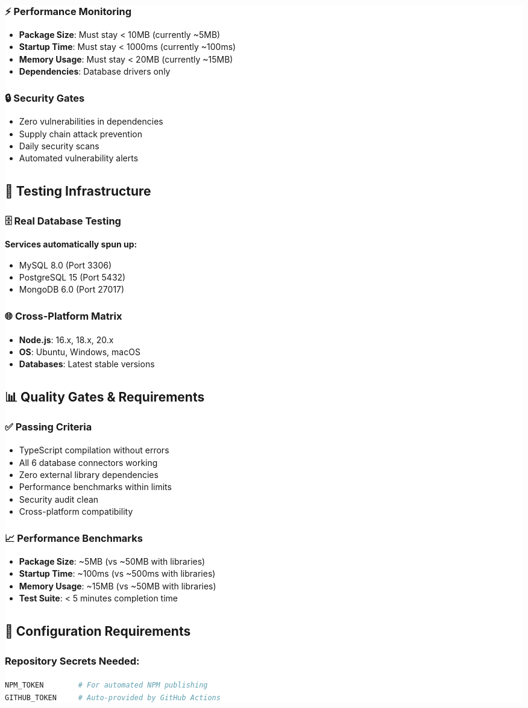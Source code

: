 ### ⚡ Performance Monitoring
- **Package Size**: Must stay < 10MB (currently ~5MB)
- **Startup Time**: Must stay < 1000ms (currently ~100ms)  
- **Memory Usage**: Must stay < 20MB (currently ~15MB)
- **Dependencies**: Database drivers only

### 🔒 Security Gates
- Zero vulnerabilities in dependencies
- Supply chain attack prevention
- Daily security scans
- Automated vulnerability alerts

## 🧪 Testing Infrastructure

### 🗄️ Real Database Testing
**Services automatically spun up:**
- MySQL 8.0 (Port 3306)
- PostgreSQL 15 (Port 5432)
- MongoDB 6.0 (Port 27017)

### 🌐 Cross-Platform Matrix
- **Node.js**: 16.x, 18.x, 20.x
- **OS**: Ubuntu, Windows, macOS
- **Databases**: Latest stable versions

## 📊 Quality Gates & Requirements

### ✅ Passing Criteria
- TypeScript compilation without errors
- All 6 database connectors working
- Zero external library dependencies
- Performance benchmarks within limits
- Security audit clean
- Cross-platform compatibility

### 📈 Performance Benchmarks
- **Package Size**: ~5MB (vs ~50MB with libraries) 
- **Startup Time**: ~100ms (vs ~500ms with libraries)
- **Memory Usage**: ~15MB (vs ~50MB with libraries)
- **Test Suite**: < 5 minutes completion time

## 🔧 Configuration Requirements

### Repository Secrets Needed:
```bash
NPM_TOKEN        # For automated NPM publishing
GITHUB_TOKEN     # Auto-provided by GitHub Actions
```
